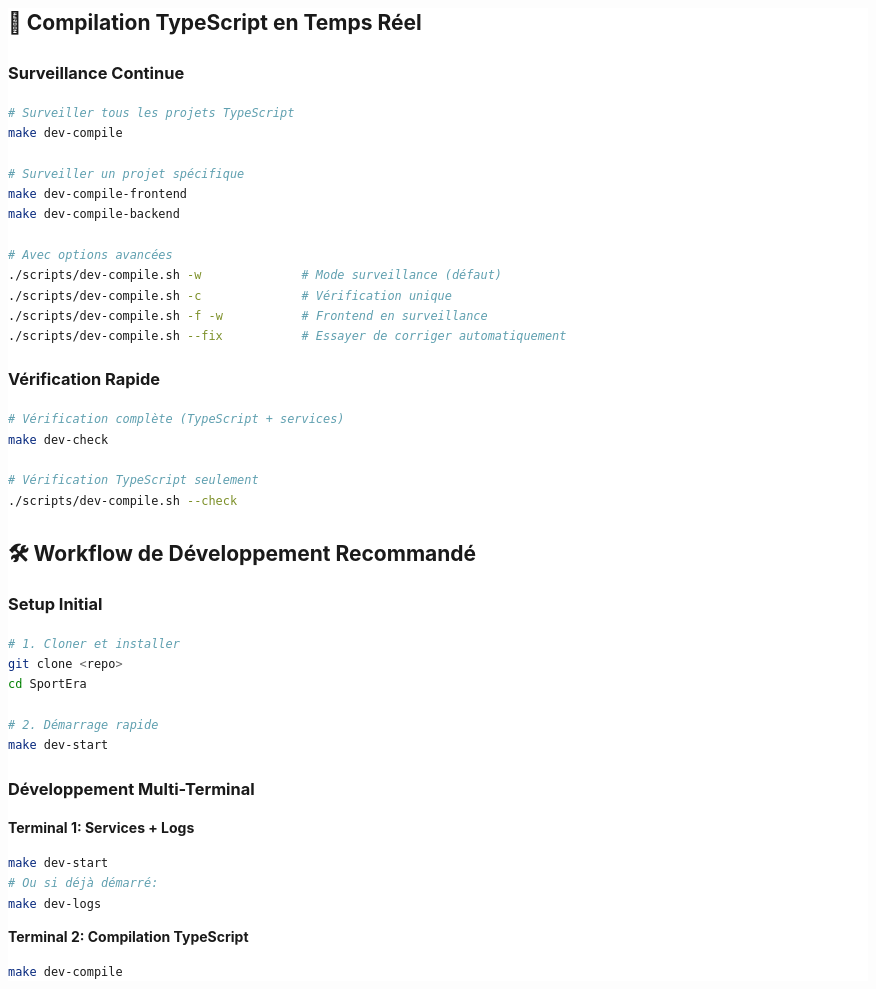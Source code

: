 ## 🔨 Compilation TypeScript en Temps Réel

### Surveillance Continue
```bash
# Surveiller tous les projets TypeScript
make dev-compile

# Surveiller un projet spécifique
make dev-compile-frontend
make dev-compile-backend

# Avec options avancées
./scripts/dev-compile.sh -w              # Mode surveillance (défaut)
./scripts/dev-compile.sh -c              # Vérification unique
./scripts/dev-compile.sh -f -w           # Frontend en surveillance
./scripts/dev-compile.sh --fix           # Essayer de corriger automatiquement
```

### Vérification Rapide
```bash
# Vérification complète (TypeScript + services)
make dev-check

# Vérification TypeScript seulement
./scripts/dev-compile.sh --check
```

## 🛠️ Workflow de Développement Recommandé

### Setup Initial
```bash
# 1. Cloner et installer
git clone <repo>
cd SportEra

# 2. Démarrage rapide
make dev-start
```

### Développement Multi-Terminal

**Terminal 1: Services + Logs**
```bash
make dev-start
# Ou si déjà démarré:
make dev-logs
```

**Terminal 2: Compilation TypeScript**
```bash
make dev-compile
```
